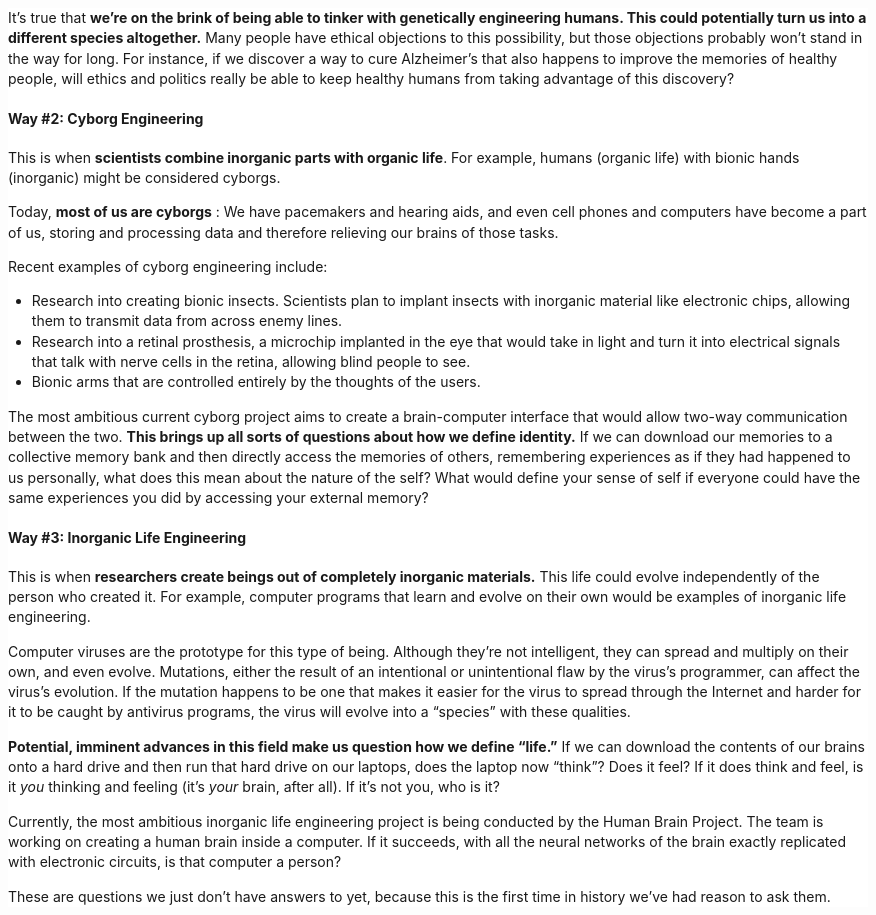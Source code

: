 It’s true that **we’re on the brink of being able to tinker with genetically engineering humans. This could potentially turn us into a different species altogether.** Many people have ethical objections to this possibility, but those objections probably won’t stand in the way for long. For instance, if we discover a way to cure Alzheimer’s that also happens to improve the memories of healthy people, will ethics and politics really be able to keep healthy humans from taking advantage of this discovery?

#### Way #2: Cyborg Engineering

This is when **scientists combine inorganic parts with organic life**. For example, humans (organic life) with bionic hands (inorganic) might be considered cyborgs.

Today, **most of us are cyborgs** : We have pacemakers and hearing aids, and even cell phones and computers have become a part of us, storing and processing data and therefore relieving our brains of those tasks.

Recent examples of cyborg engineering include:

  * Research into creating bionic insects. Scientists plan to implant insects with inorganic material like electronic chips, allowing them to transmit data from across enemy lines.
  * Research into a retinal prosthesis, a microchip implanted in the eye that would take in light and turn it into electrical signals that talk with nerve cells in the retina, allowing blind people to see.
  * Bionic arms that are controlled entirely by the thoughts of the users.



The most ambitious current cyborg project aims to create a brain-computer interface that would allow two-way communication between the two. **This brings up all sorts of questions about how we define identity.** If we can download our memories to a collective memory bank and then directly access the memories of others, remembering experiences as if they had happened to us personally, what does this mean about the nature of the self? What would define your sense of self if everyone could have the same experiences you did by accessing your external memory?

#### Way #3: Inorganic Life Engineering

This is when **researchers create beings out of completely inorganic materials.** This life could evolve independently of the person who created it. For example, computer programs that learn and evolve on their own would be examples of inorganic life engineering.

Computer viruses are the prototype for this type of being. Although they’re not intelligent, they can spread and multiply on their own, and even evolve. Mutations, either the result of an intentional or unintentional flaw by the virus’s programmer, can affect the virus’s evolution. If the mutation happens to be one that makes it easier for the virus to spread through the Internet and harder for it to be caught by antivirus programs, the virus will evolve into a “species” with these qualities.

**Potential, imminent advances in this field make us question how we define “life.”** If we can download the contents of our brains onto a hard drive and then run that hard drive on our laptops, does the laptop now “think”? Does it feel? If it does think and feel, is it _you_ thinking and feeling (it’s _your_ brain, after all). If it’s not you, who is it?

Currently, the most ambitious inorganic life engineering project is being conducted by the Human Brain Project. The team is working on creating a human brain inside a computer. If it succeeds, with all the neural networks of the brain exactly replicated with electronic circuits, is that computer a person?

These are questions we just don’t have answers to yet, because this is the first time in history we’ve had reason to ask them.

